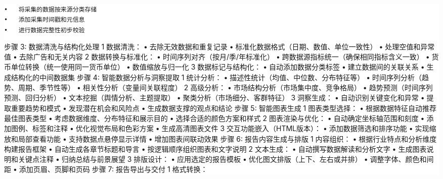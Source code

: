 	•	将采集的数据按来源分类存储
	•	添加采集时间戳和元信息
	•	进行数据完整性初步校验
步骤 3: 数据清洗与结构化处理
	1	数据清洗：
	•	去除无效数据和重复记录
	•	标准化数据格式（日期、数值、单位一致性）
	•	处理空值和异常值
	•	去除广告和无关内容
	2	数据转换与标准化：
	•	时间序列对齐（按月/季/年标准化）
	•	跨数据源指标统一（确保相同指标含义一致）
	•	货币单位转换（统一使用同一货币单位）
	•	数值缩放与归一化
	3	数据标记与结构化：
	•	自动添加数据分类标签
	•	建立数据间的关联关系
	•	生成结构化的中间数据集
步骤 4: 智能数据分析与洞察提取
	1	统计分析：
	•	描述性统计（均值、中位数、分布特征等）
	•	时间序列分析（趋势、周期、季节性等）
	•	相关性分析（变量间关联程度）
	2	高级分析：
	•	市场结构分析（市场集中度、竞争格局）
	•	趋势预测（时间序列预测、回归分析）
	•	文本挖掘（舆情分析、主题提取）
	•	聚类分析（市场细分、客群特征）
	3	洞察生成：
	•	自动识别关键变化和异常
	•	提取重要趋势和模式
	•	发现潜在机会和风险点
	•	生成数据支撑的观点和结论
步骤 5: 智能图表生成
	1	图表类型选择：
	•	根据数据特征自动推荐最佳图表类型
	•	考虑数据维度、分布特征和展示目的
	•	选择合适的颜色方案和样式
	2	图表渲染与优化：
	•	自动确定坐标轴范围和刻度
	•	添加图例、标签和注释
	•	优化视觉布局和色彩方案
	•	生成高清图表文件
	3	交互功能嵌入（HTML版本）：
	•	添加数据筛选和排序功能
	•	实现缩放和局部查看功能
	•	支持数据点悬停显示详情
	•	增加图表间联动效果
步骤 6: 报告内容生成与排版
	1	内容组织：
	•	根据行业特点和分析维度构建报告框架
	•	自动生成各章节标题和导言
	•	按逻辑顺序组织图表和文字说明
	2	文本生成：
	•	自动撰写数据解读和分析文字
	•	生成图表说明和关键点注释
	•	归纳总结与前景展望
	3	排版设计：
	•	应用选定的报告模板
	•	优化图文排版（上下、左右或并排）
	•	调整字体、颜色和间距
	•	添加页眉、页脚和页码
步骤 7: 报告导出与交付
	1	格式转换：